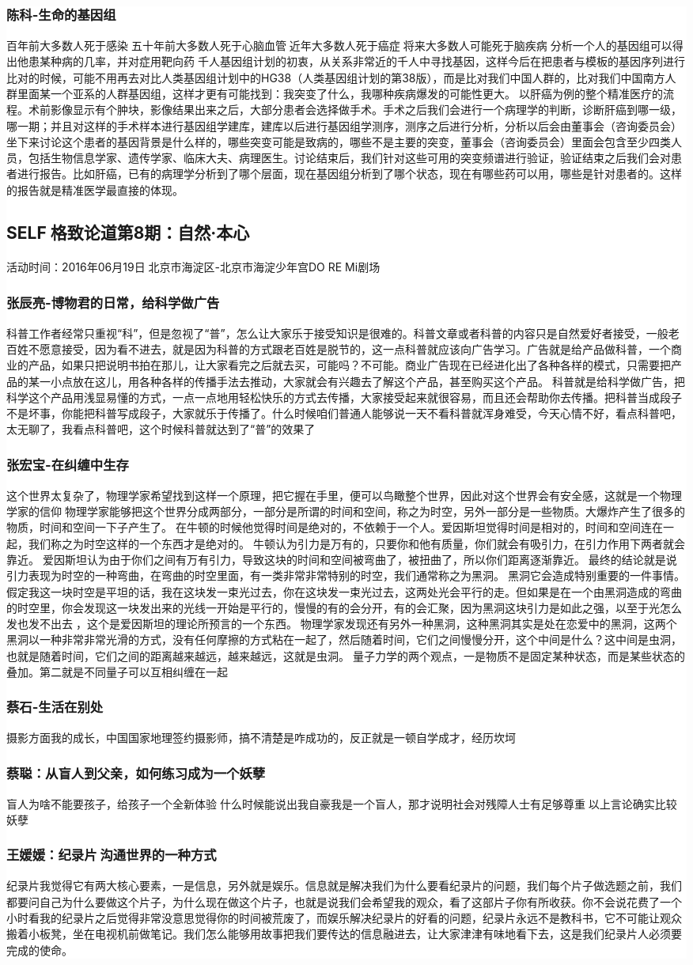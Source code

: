 ### 陈科-生命的基因组
百年前大多数人死于感染
五十年前大多数人死于心脑血管
近年大多数人死于癌症
将来大多数人可能死于脑疾病
分析一个人的基因组可以得出他患某种病的几率，并对症用靶向药
千人基因组计划的初衷，从关系非常近的千人中寻找基因，这样今后在把患者与模板的基因序列进行比对的时候，可能不用再去对比人类基因组计划中的HG38（人类基因组计划的第38版），而是比对我们中国人群的，比对我们中国南方人群里面某一个亚系的人群基因组，这样才更有可能找到：我突变了什么，我哪种疾病爆发的可能性更大。
以肝癌为例的整个精准医疗的流程。术前影像显示有个肿块，影像结果出来之后，大部分患者会选择做手术。手术之后我们会进行一个病理学的判断，诊断肝癌到哪一级，哪一期；并且对这样的手术样本进行基因组学建库，建库以后进行基因组学测序，测序之后进行分析，分析以后会由董事会（咨询委员会）坐下来讨论这个患者的基因背景是什么样的，哪些突变可能是致病的，哪些不是主要的突变，董事会（咨询委员会）里面会包含至少四类人员，包括生物信息学家、遗传学家、临床大夫、病理医生。讨论结束后，我们针对这些可用的突变频谱进行验证，验证结束之后我们会对患者进行报告。比如肝癌，已有的病理学分析到了哪个层面，现在基因组分析到了哪个状态，现在有哪些药可以用，哪些是针对患者的。这样的报告就是精准医学最直接的体现。

## SELF 格致论道第8期：自然·本心
活动时间：2016年06月19日 北京市海淀区-北京市海淀少年宫DO RE Mi剧场

### 张辰亮-博物君的日常，给科学做广告
科普工作者经常只重视“科”，但是忽视了“普”，怎么让大家乐于接受知识是很难的。科普文章或者科普的内容只是自然爱好者接受，一般老百姓不愿意接受，因为看不进去，就是因为科普的方式跟老百姓是脱节的，这一点科普就应该向广告学习。广告就是给产品做科普，一个商业的产品，如果只把说明书拍在那儿，让大家看完之后就去买，可能吗？不可能。商业广告现在已经进化出了各种各样的模式，只需要把产品的某一小点放在这儿，用各种各样的传播手法去推动，大家就会有兴趣去了解这个产品，甚至购买这个产品。
科普就是给科学做广告，把科学这个产品用浅显易懂的方式，一点一点地用轻松快乐的方式去传播，大家接受起来就很容易，而且还会帮助你去传播。把科普当成段子不是坏事，你能把科普写成段子，大家就乐于传播了。什么时候咱们普通人能够说一天不看科普就浑身难受，今天心情不好，看点科普吧，太无聊了，我看点科普吧，这个时候科普就达到了“普”的效果了

### 张宏宝-在纠缠中生存
这个世界太复杂了，物理学家希望找到这样一个原理，把它握在手里，便可以鸟瞰整个世界，因此对这个世界会有安全感，这就是一个物理学家的信仰
物理学家能够把这个世界分成两部分，一部分是所谓的时间和空间，称之为时空，另外一部分是一些物质。大爆炸产生了很多的物质，时间和空间一下子产生了。
在牛顿的时候他觉得时间是绝对的，不依赖于一个人。爱因斯坦觉得时间是相对的，时间和空间连在一起，我们称之为时空这样的一个东西才是绝对的。 
牛顿认为引力是万有的，只要你和他有质量，你们就会有吸引力，在引力作用下两者就会靠近。
爱因斯坦认为由于你们之间有万有引力，导致这块的时间和空间被弯曲了，被扭曲了，所以你们距离逐渐靠近。
最终的结论就是说引力表现为时空的一种弯曲，在弯曲的时空里面，有一类非常非常特别的时空，我们通常称之为黑洞。
黑洞它会造成特别重要的一件事情。假定我这一块时空是平坦的话，我在这块发一束光过去，你在这块发一束光过去，这两处光会平行的走。但如果是在一个由黑洞造成的弯曲的时空里，你会发现这一块发出来的光线一开始是平行的，慢慢的有的会分开，有的会汇聚，因为黑洞这块引力是如此之强，以至于光怎么发也发不出去 ，这个是爱因斯坦的理论所预言的一个东西。
物理学家发现还有另外一种黑洞，这种黑洞其实是处在恋爱中的黑洞，这两个黑洞以一种非常非常光滑的方式，没有任何摩擦的方式粘在一起了，然后随着时间，它们之间慢慢分开，这个中间是什么？这中间是虫洞，也就是随着时间，它们之间的距离越来越远，越来越远，这就是虫洞。
量子力学的两个观点，一是物质不是固定某种状态，而是某些状态的叠加。第二就是不同量子可以互相纠缠在一起

### 蔡石-生活在别处
摄影方面我的成长，中国国家地理签约摄影师，搞不清楚是咋成功的，反正就是一顿自学成才，经历坎坷

### 蔡聪：从盲人到父亲，如何练习成为一个妖孽
盲人为啥不能要孩子，给孩子一个全新体验
什么时候能说出我自豪我是一个盲人，那才说明社会对残障人士有足够尊重
以上言论确实比较妖孽

### 王媛媛：纪录片 沟通世界的一种方式
纪录片我觉得它有两大核心要素，一是信息，另外就是娱乐。信息就是解决我们为什么要看纪录片的问题，我们每个片子做选题之前，我们都要问自己为什么要做这个片子，为什么现在做这个片子，也就是说我们会希望我的观众，看了这部片子你有所收获。你不会说花费了一个小时看我的纪录片之后觉得非常没意思觉得你的时间被荒废了，而娱乐解决纪录片的好看的问题，纪录片永远不是教科书，它不可能让观众搬着小板凳，坐在电视机前做笔记。我们怎么能够用故事把我们要传达的信息融进去，让大家津津有味地看下去，这是我们纪录片人必须要完成的使命。
